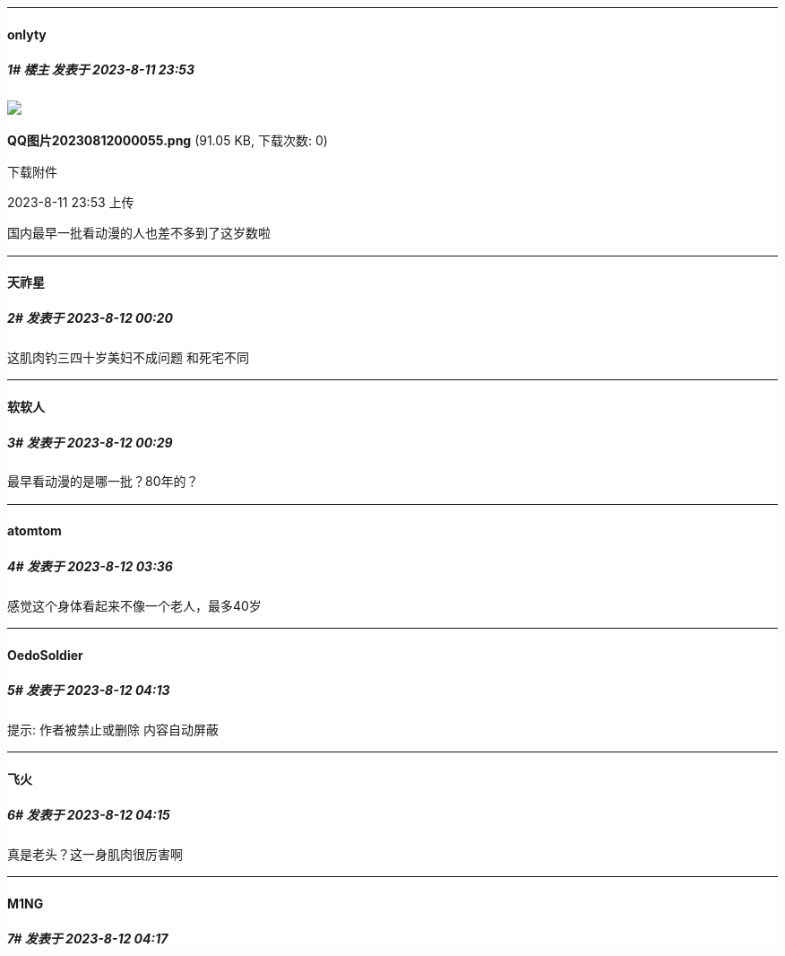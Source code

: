 
*****

####  onlyty  
##### 1#       楼主       发表于 2023-8-11 23:53

<img src="https://img.saraba1st.com/forum/202308/11/235317mcz9csne666893ke.png" referrerpolicy="no-referrer">

<strong>QQ图片20230812000055.png</strong> (91.05 KB, 下载次数: 0)

下载附件

2023-8-11 23:53 上传

国内最早一批看动漫的人也差不多到了这岁数啦

*****

####  天祚星  
##### 2#       发表于 2023-8-12 00:20

这肌肉钓三四十岁美妇不成问题 和死宅不同

*****

####  软软人  
##### 3#       发表于 2023-8-12 00:29

最早看动漫的是哪一批？80年的？

*****

####  atomtom  
##### 4#       发表于 2023-8-12 03:36

感觉这个身体看起来不像一个老人，最多40岁

*****

####  OedoSoldier  
##### 5#       发表于 2023-8-12 04:13

提示: 作者被禁止或删除 内容自动屏蔽

*****

####  飞火  
##### 6#       发表于 2023-8-12 04:15

真是老头？这一身肌肉很厉害啊

*****

####  M1NG  
##### 7#       发表于 2023-8-12 04:17
